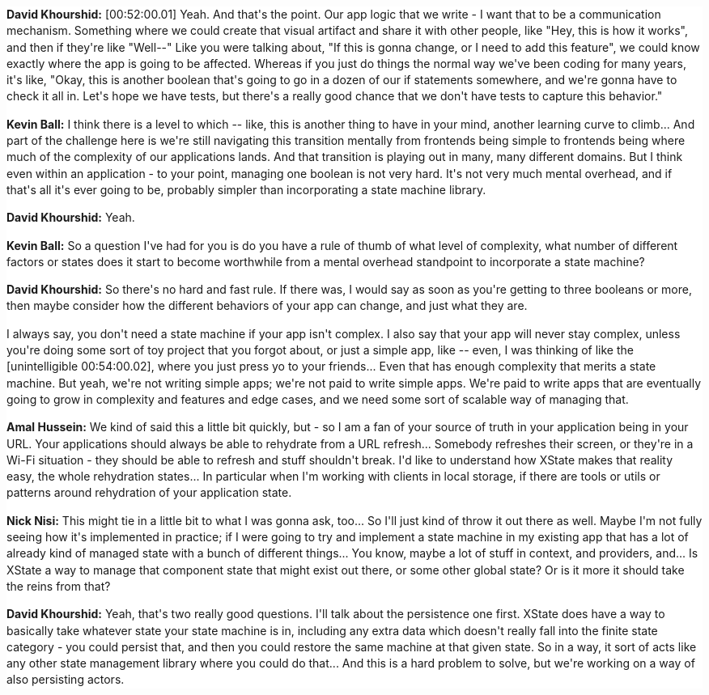 **David Khourshid:** \[00:52:00.01\] Yeah. And that's the point. Our app logic that we write - I want that to be a communication mechanism. Something where we could create that visual artifact and share it with other people, like "Hey, this is how it works", and then if they're like "Well--" Like you were talking about, "If this is gonna change, or I need to add this feature", we could know exactly where the app is going to be affected. Whereas if you just do things the normal way we've been coding for many years, it's like, "Okay, this is another boolean that's going to go in a dozen of our if statements somewhere, and we're gonna have to check it all in. Let's hope we have tests, but there's a really good chance that we don't have tests to capture this behavior."

**Kevin Ball:** I think there is a level to which -- like, this is another thing to have in your mind, another learning curve to climb... And part of the challenge here is we're still navigating this transition mentally from frontends being simple to frontends being where much of the complexity of our applications lands. And that transition is playing out in many, many different domains. But I think even within an application - to your point, managing one boolean is not very hard. It's not very much mental overhead, and if that's all it's ever going to be, probably simpler than incorporating a state machine library.

**David Khourshid:** Yeah.

**Kevin Ball:** So a question I've had for you is do you have a rule of thumb of what level of complexity, what number of different factors or states does it start to become worthwhile from a mental overhead standpoint to incorporate a state machine?

**David Khourshid:** So there's no hard and fast rule. If there was, I would say as soon as you're getting to three booleans or more, then maybe consider how the different behaviors of your app can change, and just what they are.

I always say, you don't need a state machine if your app isn't complex. I also say that your app will never stay complex, unless you're doing some sort of toy project that you forgot about, or just a simple app, like -- even, I was thinking of like the \[unintelligible 00:54:00.02\], where you just press yo to your friends... Even that has enough complexity that merits a state machine. But yeah, we're not writing simple apps; we're not paid to write simple apps. We're paid to write apps that are eventually going to grow in complexity and features and edge cases, and we need some sort of scalable way of managing that.

**Amal Hussein:** We kind of said this a little bit quickly, but - so I am a fan of your source of truth in your application being in your URL. Your applications should always be able to rehydrate from a URL refresh... Somebody refreshes their screen, or they're in a Wi-Fi situation - they should be able to refresh and stuff shouldn't break. I'd like to understand how XState makes that reality easy, the whole rehydration states... In particular when I'm working with clients in local storage, if there are tools or utils or patterns around rehydration of your application state.

**Nick Nisi:** This might tie in a little bit to what I was gonna ask, too... So I'll just kind of throw it out there as well. Maybe I'm not fully seeing how it's implemented in practice; if I were going to try and implement a state machine in my existing app that has a lot of already kind of managed state with a bunch of different things... You know, maybe a lot of stuff in context, and providers, and... Is XState a way to manage that component state that might exist out there, or some other global state? Or is it more it should take the reins from that?

**David Khourshid:** Yeah, that's two really good questions. I'll talk about the persistence one first. XState does have a way to basically take whatever state your state machine is in, including any extra data which doesn't really fall into the finite state category - you could persist that, and then you could restore the same machine at that given state. So in a way, it sort of acts like any other state management library where you could do that... And this is a hard problem to solve, but we're working on a way of also persisting actors.
